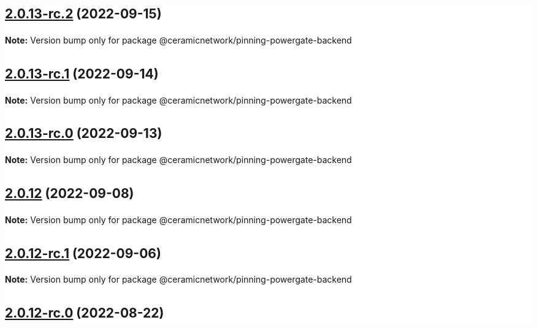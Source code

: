 



## [2.0.13-rc.2](https://github.com/ceramicnetwork/js-ceramic/compare/@ceramicnetwork/pinning-powergate-backend@2.0.13-rc.1...@ceramicnetwork/pinning-powergate-backend@2.0.13-rc.2) (2022-09-15)

**Note:** Version bump only for package @ceramicnetwork/pinning-powergate-backend





## [2.0.13-rc.1](https://github.com/ceramicnetwork/js-ceramic/compare/@ceramicnetwork/pinning-powergate-backend@2.0.13-rc.0...@ceramicnetwork/pinning-powergate-backend@2.0.13-rc.1) (2022-09-14)

**Note:** Version bump only for package @ceramicnetwork/pinning-powergate-backend





## [2.0.13-rc.0](/compare/@ceramicnetwork/pinning-powergate-backend@2.0.12...@ceramicnetwork/pinning-powergate-backend@2.0.13-rc.0) (2022-09-13)

**Note:** Version bump only for package @ceramicnetwork/pinning-powergate-backend





## [2.0.12](/compare/@ceramicnetwork/pinning-powergate-backend@2.0.12-rc.1...@ceramicnetwork/pinning-powergate-backend@2.0.12) (2022-09-08)

**Note:** Version bump only for package @ceramicnetwork/pinning-powergate-backend





## [2.0.12-rc.1](/compare/@ceramicnetwork/pinning-powergate-backend@2.0.12-rc.0...@ceramicnetwork/pinning-powergate-backend@2.0.12-rc.1) (2022-09-06)

**Note:** Version bump only for package @ceramicnetwork/pinning-powergate-backend





## [2.0.12-rc.0](https://github.com/ceramicnetwork/js-ceramic/compare/@ceramicnetwork/pinning-powergate-backend@2.0.11...@ceramicnetwork/pinning-powergate-backend@2.0.12-rc.0) (2022-08-22)
